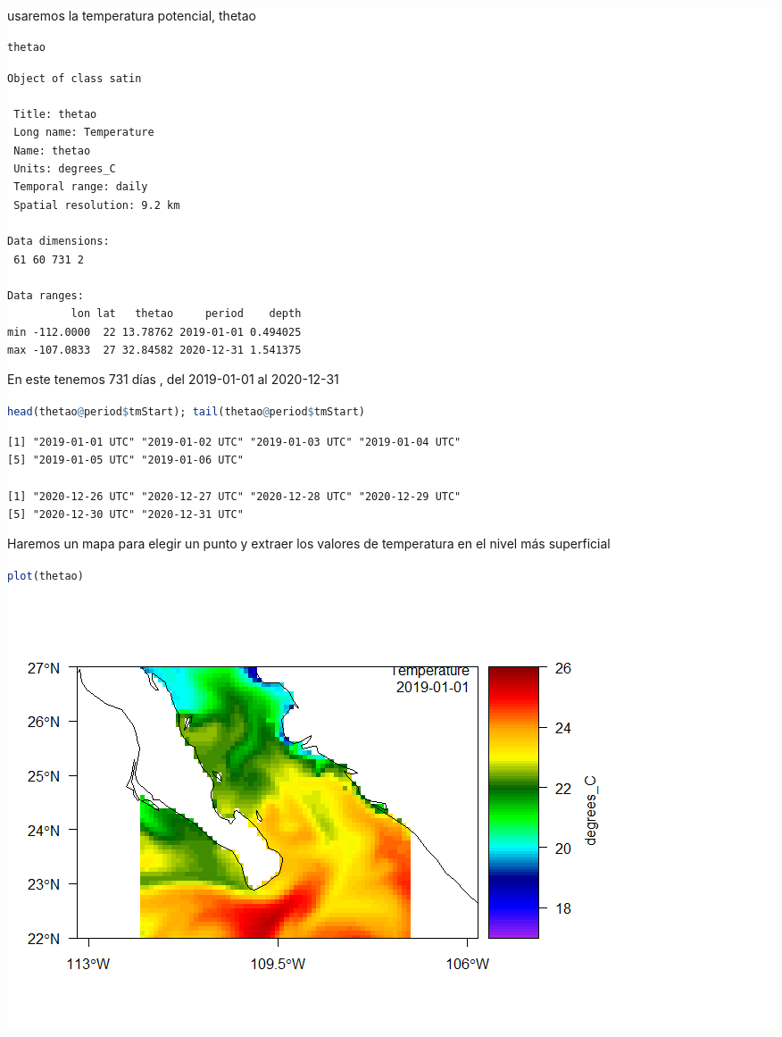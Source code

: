usaremos la temperatura potencial, thetao

``` r
thetao
```

    Object of class satin

     Title: thetao 
     Long name: Temperature 
     Name: thetao 
     Units: degrees_C 
     Temporal range: daily 
     Spatial resolution: 9.2 km 

    Data dimensions:
     61 60 731 2 

    Data ranges:
              lon lat   thetao     period    depth
    min -112.0000  22 13.78762 2019-01-01 0.494025
    max -107.0833  27 32.84582 2020-12-31 1.541375

En este tenemos 731 días , del 2019-01-01 al 2020-12-31

``` r
head(thetao@period$tmStart); tail(thetao@period$tmStart)
```

    [1] "2019-01-01 UTC" "2019-01-02 UTC" "2019-01-03 UTC" "2019-01-04 UTC"
    [5] "2019-01-05 UTC" "2019-01-06 UTC"

    [1] "2020-12-26 UTC" "2020-12-27 UTC" "2020-12-28 UTC" "2020-12-29 UTC"
    [5] "2020-12-30 UTC" "2020-12-31 UTC"

Haremos un mapa para elegir un punto y extraer los valores de
temperatura en el nivel más superficial

``` r
plot(thetao)
```

![](Datos_Temporales_en_R_files/figure-commonmark/unnamed-chunk-19-1.png)
